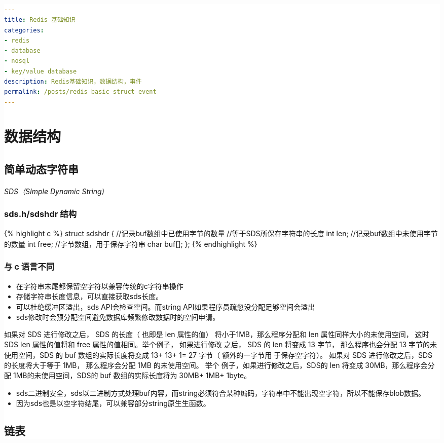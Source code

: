```yaml
---
title: Redis 基础知识
categories:
- redis
- database
- nosql
- key/value database
description: Redis基础知识，数据结构，事件
permalink: /posts/redis-basic-struct-event
---
```


# 数据结构

## 简单动态字符串

*SDS（SImple Dynamic String)*


### sds.h/sdshdr 结构

{% highlight c %}
 struct	sdshdr	{
 //记录buf数组中已使⽤字节的数量
 //等于SDS所保存字符串的⻓度
 int len;
 //记录buf数组中未使用字节的数量
 int free;
 //字节数组，⽤于保存字符串
 char buf[];
 };
{% endhighlight %}

### 与 c 语言不同

* 在字符串末尾都保留空字符以兼容传统的c字符串操作
* 存储字符串长度信息，可以直接获取sds长度。
* 可以杜绝缓冲区溢出，sds API会检查空间。而string API如果程序员疏忽没分配足够空间会溢出
* sds修改时会预分配空间避免数据库频繁修改数据时的空间申请。
>
如果对 SDS 进行修改之后， SDS 的长度（ 也即是 len 属性的值） 将小于1MB，那么程序分配和 len 属性同样大小的未使用空间， 这时 SDS len 属性的值将和 free 属性的值相同。举个例子， 如果进行修改 之后， SDS 的 len 将变成 13 字节， 那么程序也会分配 13 字节的未使用空间，SDS 的 buf 数组的实际长度将变成 13+ 13+ 1= 27 字节（ 额外的一字节用 于保存空字符）。
如果对 SDS 进行修改之后，SDS 的长度将大于等于 1MB， 那么程序会分配 1MB 的未使用空间。 举个 例子，如果进行修改之后，SDS的 len 将变成 30MB，那么程序会分配 1MB的未使用空间，SDS的 buf 数组的实际长度将为 30MB+ 1MB+ 1byte。
* sds二进制安全，sds以二进制方式处理buf内容，而string必须符合某种编码，字符串中不能出现空字符，所以不能保存blob数据。
* 因为sds也是以空字符结尾，可以兼容部分string原⽣生函数。

## 链表
